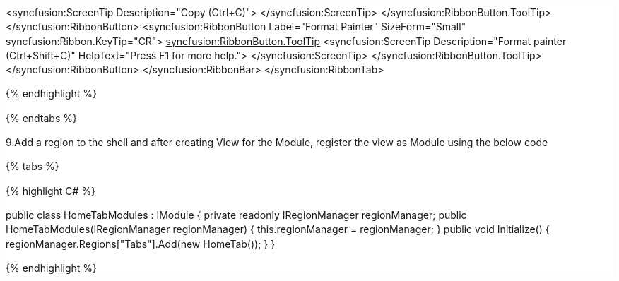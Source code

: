 <syncfusion:ScreenTip Description="Copy (Ctrl+C)">
<TextBlock Width="130"
HorizontalAlignment="Left"
Foreground="#FF4C4C4C"
Text="Copy the selection and put it on the clipboard."
TextWrapping="Wrap" />
</syncfusion:ScreenTip>
</syncfusion:RibbonButton.ToolTip>
</syncfusion:RibbonButton>
<syncfusion:RibbonButton Label="Format Painter"
SizeForm="Small"
syncfusion:Ribbon.KeyTip="CR">
<syncfusion:RibbonButton.ToolTip>
<syncfusion:ScreenTip Description="Format painter (Ctrl+Shift+C)" HelpText="Press F1 for more help.">
<TextBlock Width="175"
HorizontalAlignment="Left"
Foreground="#FF4C4C4C"
TextWrapping="Wrap">
<Run Text="Copy formatting from one place and apply it to another." />
<LineBreak />
<LineBreak />
<Run Text="Double-click this button to apply the same formatting to multiple places in the document." />
</TextBlock>
</syncfusion:ScreenTip>
</syncfusion:RibbonButton.ToolTip>
</syncfusion:RibbonButton>
</syncfusion:RibbonBar>
</syncfusion:RibbonTab>

{% endhighlight %}

{% endtabs %}

9.Add a region to the shell and after creating View for the Module, register the view as Module using the below code

{% tabs %}

{% highlight C# %}

public class HomeTabModules : IModule
{
    private readonly IRegionManager regionManager;
    public HomeTabModules(IRegionManager regionManager)
    {
        this.regionManager = regionManager;
    }
    public void Initialize()
    {
        regionManager.Regions["Tabs"].Add(new HomeTab());
    }
}

{% endhighlight %}
